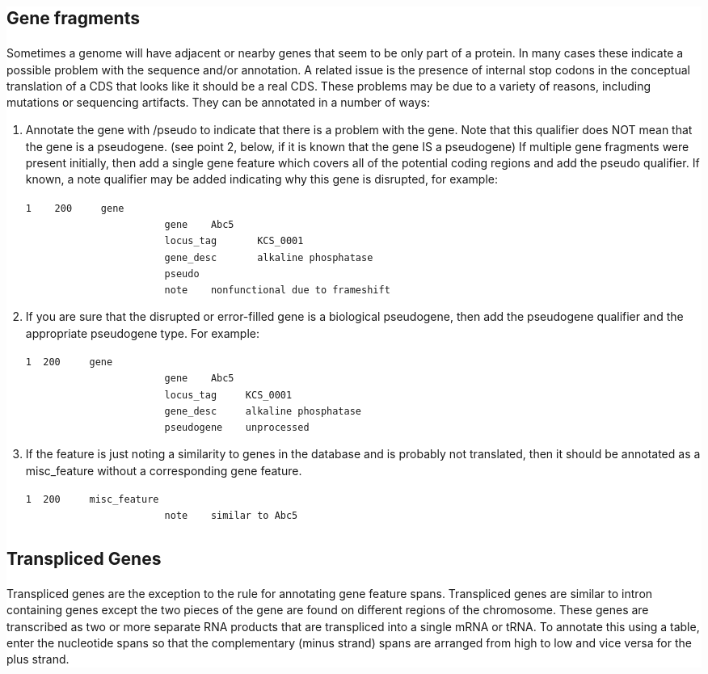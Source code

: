 ## Gene fragments

Sometimes a genome will have adjacent or nearby genes that seem to be only part of a protein. In many cases these indicate a possible problem with the sequence and/or annotation.
A related issue is the presence of internal stop codons in the conceptual translation of a CDS that looks like it should be a real CDS.
These problems may be due to a variety of reasons, including mutations or sequencing artifacts. They can be annotated in a number of ways:

1.  Annotate the gene with /pseudo to indicate that there is a problem with the gene.
    Note that this qualifier does NOT mean that the gene is a pseudogene. (see point 2, below, if it is known that the gene IS a pseudogene)
    If multiple gene fragments were present initially, then add a single gene feature which covers all of the potential coding regions and add the pseudo qualifier.
    If known, a note qualifier may be added indicating why this gene is disrupted, for example:

    ```text
    1    200     gene
                            gene    Abc5
                            locus_tag       KCS_0001
                            gene_desc       alkaline phosphatase
                            pseudo
                            note    nonfunctional due to frameshift
    ```

2.  If you are sure that the disrupted or error-filled gene is a biological pseudogene, then add the pseudogene qualifier and the appropriate pseudogene type. For example:

    ```text
    1  200     gene
                            gene    Abc5
                            locus_tag     KCS_0001
                            gene_desc     alkaline phosphatase
                            pseudogene    unprocessed
    ```

3.  If the feature is just noting a similarity to genes in the database and is probably not translated, then it should be annotated as a misc_feature without a corresponding gene feature.

    ```text
    1  200     misc_feature
                            note    similar to Abc5
    ```

## Transpliced Genes

Transpliced genes are the exception to the rule for annotating gene feature spans.
Transpliced genes are similar to intron containing genes except the two pieces of the gene are found on different regions of the chromosome.
These genes are transcribed as two or more separate RNA products that are transpliced into a single mRNA or tRNA.
To annotate this using a table, enter the nucleotide spans so that the complementary (minus strand) spans are arranged from high to low and vice versa for the plus strand.
